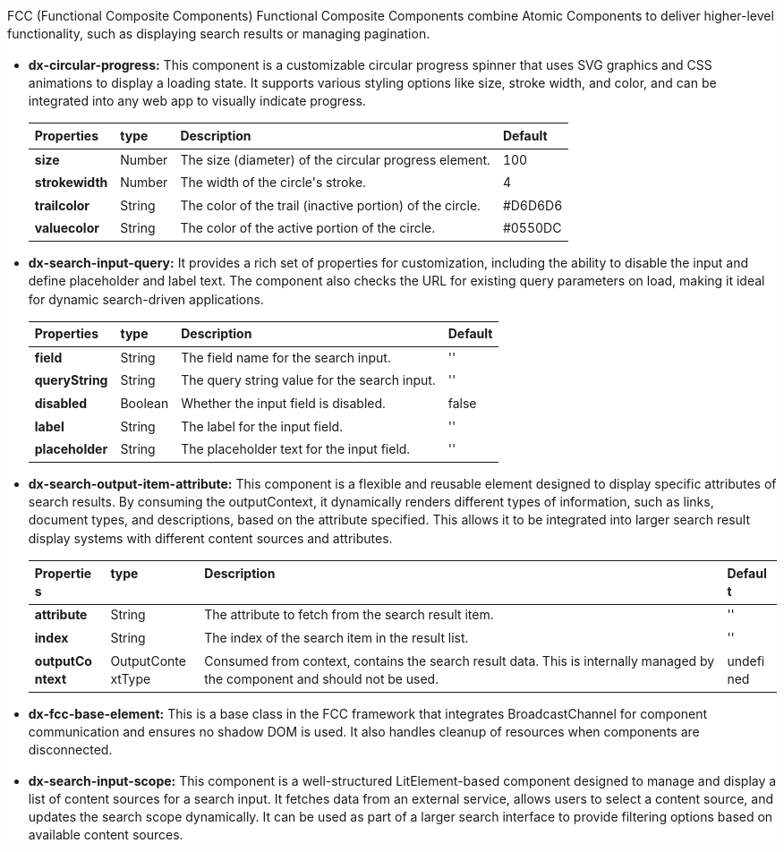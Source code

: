 
FCC (Functional Composite Components)
Functional Composite Components combine Atomic Components to deliver higher-level functionality, such as displaying search results or managing pagination.

- **dx-circular-progress:** This component is a customizable circular progress spinner that uses SVG graphics and CSS animations to display a loading state. It supports various styling options like size, stroke width, and color, and can be integrated into any web app to visually indicate progress. 

    | **Properties** | **type** | **Description** | **Default** |
    | -------------- | ---------| -----------------------------------------------------------------------|--------------|
    |**size** |	Number	| The size (diameter) of the circular progress element. |	100 |
    |**strokewidth** |	Number	| The width of the circle's stroke. |	4 |
    | **trailcolor** |	String |	The color of the trail (inactive portion) of the circle. |	#D6D6D6 |
    |**valuecolor** |	String |	The color of the active portion of the circle. |	#0550DC |

- **dx-search-input-query:** It provides a rich set of properties for customization, including the ability to disable the input and define placeholder and label text. The component also checks the URL for existing query parameters on load, making it ideal for dynamic search-driven applications.  

    | **Properties** | **type** | **Description** | **Default** |
    | -------------- | ---------| -----------------------------------------------------------------------|--------------|
    |**field** |	String	| The field name for the search input. |	'' |
    |**queryString** |	String	| The query string value for the search input. |	'' |
    | **disabled** |	Boolean |	Whether the input field is disabled. |	false |
    |**label** |	String |	The label for the input field. |	'' |
    |**placeholder** |	String |	The placeholder text for the input field. |	'' |

- **dx-search-output-item-attribute:** This component is a flexible and reusable element designed to display specific attributes of search results. By consuming the outputContext, it dynamically renders different types of information, such as links, document types, and descriptions, based on the attribute specified. This allows it to be integrated into larger search result display systems with different content sources and attributes.

    | **Properties** | **type** | **Description** | **Default** |
    | -------------- | ---------| -----------------------------------------------------------------------|--------------|
    |**attribute** |	String	| The attribute to fetch from the search result item. |	'' |
    |**index** |	String	|The index of the search item in the result list. |	'' |
    | **outputContext** |	OutputContextType |	Consumed from context, contains the search result data. This is internally managed by the component and should not be used. |	undefined |

- **dx-fcc-base-element:** This is a base class in the FCC framework that integrates BroadcastChannel for component communication and ensures no shadow DOM is used. It also handles cleanup of resources when components are disconnected. 

- **dx-search-input-scope:** This component is a well-structured LitElement-based component designed to manage and display a list of content sources for a search input. It fetches data from an external service, allows users to select a content source, and updates the search scope dynamically. It can be used as part of a larger search interface to provide filtering options based on available content sources.   
